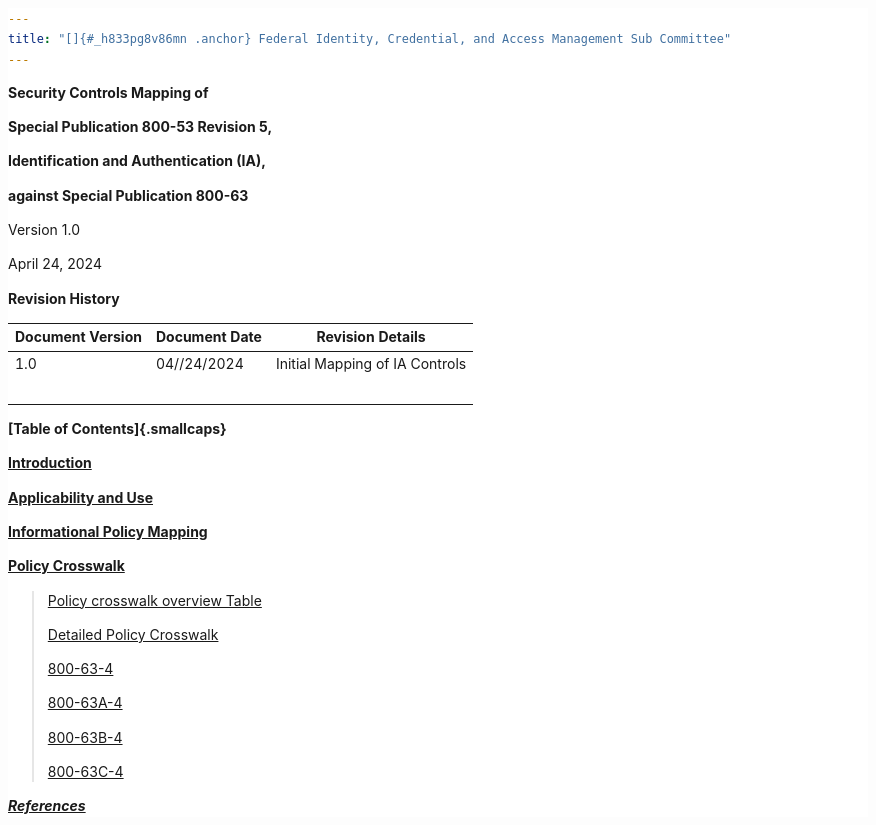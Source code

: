 ```yaml
---
title: "[]{#_h833pg8v86mn .anchor} Federal Identity, Credential, and Access Management Sub Committee"
---
```


**Security Controls Mapping of**

**Special Publication 800-53 Revision 5,**

**Identification and Authentication (IA),**

**against Special Publication 800-63**

Version 1.0

April 24, 2024

**Revision History**

| **Document Version** | **Document Date** | **Revision Details** |
|----------------------|-------------------|----------------------|
| 1.0                  | 04//24/2024       | Initial Mapping of IA Controls |
|                      |                   |                      |
|                      |                   |                      |
|                      |                   |                      |
|                      |                   |                      |
|                      |                   |                      |

**[Table of Contents]{.smallcaps}**

[**Introduction**](#introduction)

[**Applicability and Use**](#applicability-and-use)

[**Informational Policy Mapping**](#informational-policy-mapping)

[**Policy Crosswalk**](#policy-crosswalk)

> [Policy crosswalk overview Table](#policy-crosswalk-overview-table)
>
> [Detailed Policy Crosswalk](#detailed-policy-crosswalk)
>
> [800-63-4](#section)
>
> [800-63A-4](#a-4)
>
> [800-63B-4](#b-4)
>
> [800-63C-4](#c-4)

[***References***](#references)
